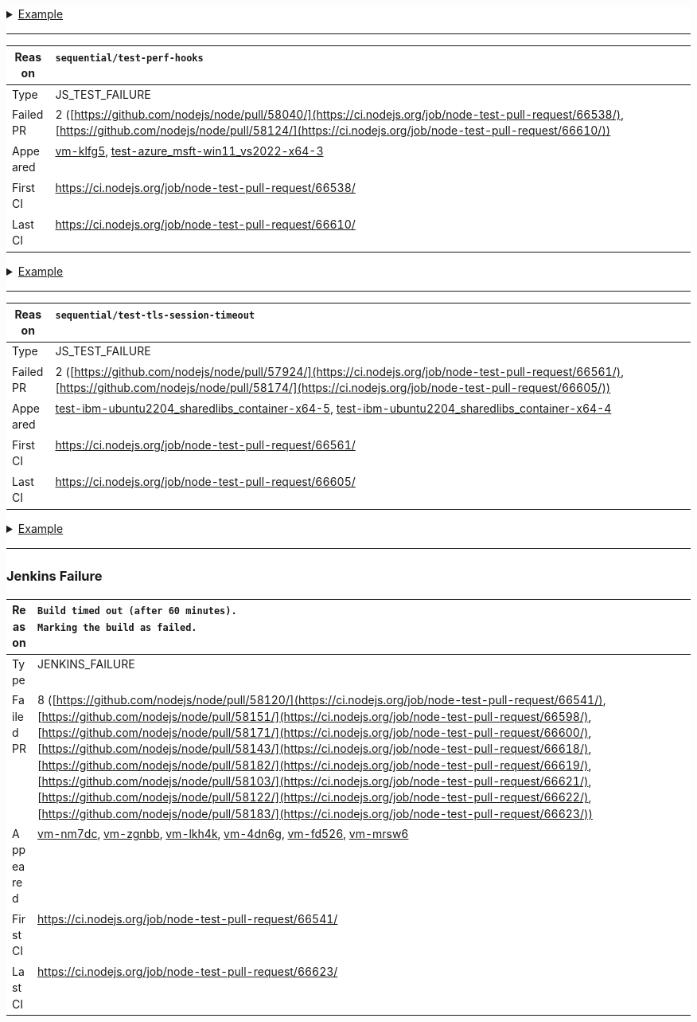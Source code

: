 <details><summary><a href="https://ci.nodejs.org/job/node-test-commit-linux-containered/nodes=ubuntu2204_sharedlibs_zlib_x64/50422/console">Example</a></summary></details>

-------

| Reason | <code>sequential/test-perf-hooks</code> |
| - | :- |
| Type | JS_TEST_FAILURE |
| Failed PR | 2 ([https://github.com/nodejs/node/pull/58040/](https://ci.nodejs.org/job/node-test-pull-request/66538/), [https://github.com/nodejs/node/pull/58124/](https://ci.nodejs.org/job/node-test-pull-request/66610/)) |
| Appeared | [vm-klfg5](https://ci.nodejs.org/job/node-test-commit-osx/nodes=osx13-x64/64906/console), [test-azure_msft-win11_vs2022-x64-3](https://ci.nodejs.org/job/node-test-binary-windows-js-suites/RUN_SUBSET=0,nodes=win11-COMPILED_BY-vs2022_clang/33938/console) |
| First CI | https://ci.nodejs.org/job/node-test-pull-request/66538/ |
| Last CI | https://ci.nodejs.org/job/node-test-pull-request/66610/ |

<details><summary><a href="https://ci.nodejs.org/job/node-test-commit-osx/nodes=osx13-x64/64906/console">Example</a></summary></details>

-------

| Reason | <code>sequential/test-tls-session-timeout</code> |
| - | :- |
| Type | JS_TEST_FAILURE |
| Failed PR | 2 ([https://github.com/nodejs/node/pull/57924/](https://ci.nodejs.org/job/node-test-pull-request/66561/), [https://github.com/nodejs/node/pull/58174/](https://ci.nodejs.org/job/node-test-pull-request/66605/)) |
| Appeared | [test-ibm-ubuntu2204_sharedlibs_container-x64-5](https://ci.nodejs.org/job/node-test-commit-linux-containered/nodes=ubuntu2204_sharedlibs_openssl35_x64/50459/console), [test-ibm-ubuntu2204_sharedlibs_container-x64-4](https://ci.nodejs.org/job/node-test-commit-linux-containered/nodes=ubuntu2204_sharedlibs_openssl32_x64/50414/console) |
| First CI | https://ci.nodejs.org/job/node-test-pull-request/66561/ |
| Last CI | https://ci.nodejs.org/job/node-test-pull-request/66605/ |

<details><summary><a href="https://ci.nodejs.org/job/node-test-commit-linux-containered/nodes=ubuntu2204_sharedlibs_openssl35_x64/50459/console">Example</a></summary></details>

-------


### Jenkins Failure

| Reason | <code>Build timed out (after 60 minutes). Marking the build as failed.</code> |
| - | :- |
| Type | JENKINS_FAILURE |
| Failed PR | 8 ([https://github.com/nodejs/node/pull/58120/](https://ci.nodejs.org/job/node-test-pull-request/66541/), [https://github.com/nodejs/node/pull/58151/](https://ci.nodejs.org/job/node-test-pull-request/66598/), [https://github.com/nodejs/node/pull/58171/](https://ci.nodejs.org/job/node-test-pull-request/66600/), [https://github.com/nodejs/node/pull/58143/](https://ci.nodejs.org/job/node-test-pull-request/66618/), [https://github.com/nodejs/node/pull/58182/](https://ci.nodejs.org/job/node-test-pull-request/66619/), [https://github.com/nodejs/node/pull/58103/](https://ci.nodejs.org/job/node-test-pull-request/66621/), [https://github.com/nodejs/node/pull/58122/](https://ci.nodejs.org/job/node-test-pull-request/66622/), [https://github.com/nodejs/node/pull/58183/](https://ci.nodejs.org/job/node-test-pull-request/66623/)) |
| Appeared | [vm-nm7dc](https://ci.nodejs.org/job/node-test-commit-osx/nodes=osx13-x64/64918/console), [vm-zgnbb](https://ci.nodejs.org/job/node-test-commit-osx/nodes=osx13-x64/64917/console), [vm-lkh4k](https://ci.nodejs.org/job/node-test-commit-osx/nodes=osx13-x64/64916/console), [vm-4dn6g](https://ci.nodejs.org/job/node-test-commit-osx/nodes=osx13-x64/64895/console), [vm-fd526](https://ci.nodejs.org/job/node-test-commit-osx/nodes=osx13-x64/64894/console), [vm-mrsw6](https://ci.nodejs.org/job/node-test-commit-osx/nodes=osx13-x64/64854/console) |
| First CI | https://ci.nodejs.org/job/node-test-pull-request/66541/ |
| Last CI | https://ci.nodejs.org/job/node-test-pull-request/66623/ |
